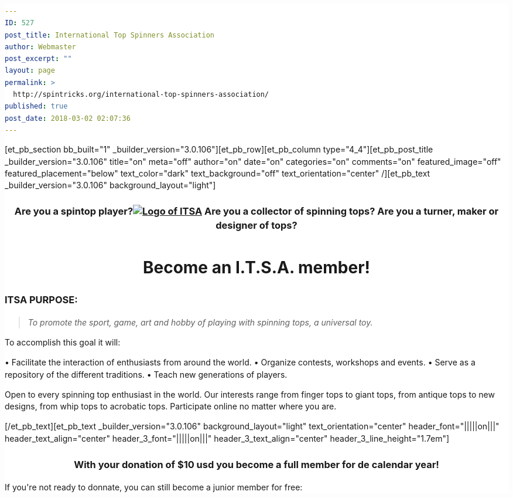 ```yaml
---
ID: 527
post_title: International Top Spinners Association
author: Webmaster
post_excerpt: ""
layout: page
permalink: >
  http://spintricks.org/international-top-spinners-association/
published: true
post_date: 2018-03-02 02:07:36
---
```

[et_pb_section bb_built="1" _builder_version="3.0.106"][et_pb_row][et_pb_column type="4_4"][et_pb_post_title _builder_version="3.0.106" title="on" meta="off" author="on" date="on" categories="on" comments="on" featured_image="off" featured_placement="below" text_color="dark" text_background="off" text_orientation="center" /][et_pb_text _builder_version="3.0.106" background_layout="light"]
<h3 style="text-align: center;">Are you a spintop player?<a href="http://spintops.org"><img class="alignright size-thumbnail wp-image-528" src="http://spintricks.org/wp-content/uploads/2018/03/ITSA-logo-250x220.gif" alt="Logo of ITSA" width="250" height="220" /></a>
Are you a collector of spinning tops?
Are you a turner, maker or designer of tops?</h3>
<h1 style="text-align: center;">Become an I.T.S.A. member!</h1>
<h3>ITSA PURPOSE:</h3>
<blockquote><em> To promote the sport, game, art and hobby of playing with spinning tops, a universal toy.</em></blockquote>
To accomplish this goal it will:

• Facilitate the interaction of enthusiasts from around the world.
• Organize contests, workshops and events.
• Serve as a repository of the different traditions.
• Teach new generations of players.

Open to every spinning top enthusiast in the world. Our interests range from finger tops to giant tops, from antique tops to new designs, from whip tops to acrobatic tops. Participate online no matter where you are.

[/et_pb_text][et_pb_text _builder_version="3.0.106" background_layout="light" text_orientation="center" header_font="|||||on|||" header_text_align="center" header_3_font="|||||on|||" header_3_text_align="center" header_3_line_height="1.7em"]
<h3 style="text-align: center;">With your donation of $10 usd you become a full member for de calendar year!</h3>
If you're not ready to donnate, you can still become a junior member for free:
